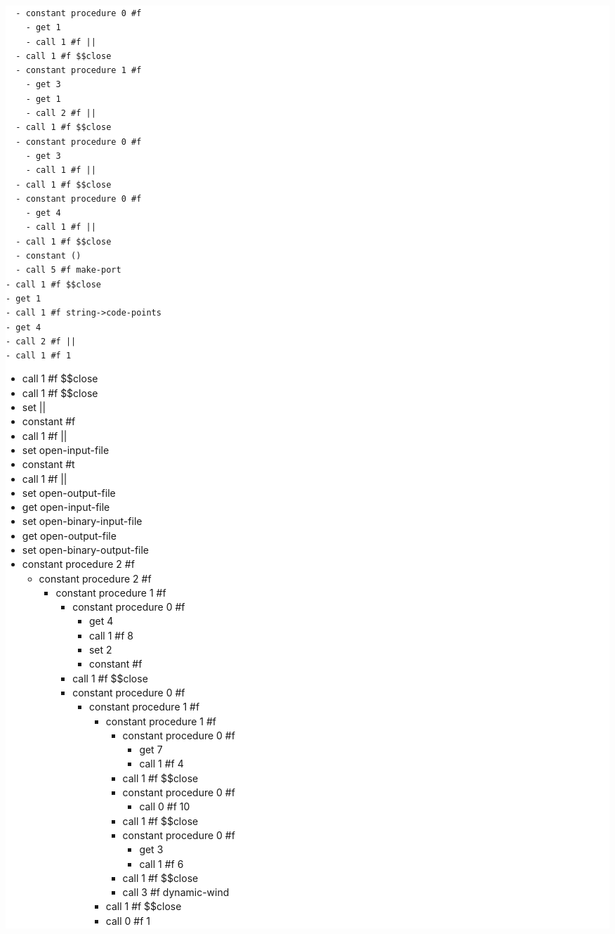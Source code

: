       - constant procedure 0 #f
        - get 1
        - call 1 #f ||
      - call 1 #f $$close
      - constant procedure 1 #f
        - get 3
        - get 1
        - call 2 #f ||
      - call 1 #f $$close
      - constant procedure 0 #f
        - get 3
        - call 1 #f ||
      - call 1 #f $$close
      - constant procedure 0 #f
        - get 4
        - call 1 #f ||
      - call 1 #f $$close
      - constant ()
      - call 5 #f make-port
    - call 1 #f $$close
    - get 1
    - call 1 #f string->code-points
    - get 4
    - call 2 #f ||
    - call 1 #f 1
  - call 1 #f $$close
- call 1 #f $$close
- set ||
- constant #f
- call 1 #f ||
- set open-input-file
- constant #t
- call 1 #f ||
- set open-output-file
- get open-input-file
- set open-binary-input-file
- get open-output-file
- set open-binary-output-file
- constant procedure 2 #f
  - constant procedure 2 #f
    - constant procedure 1 #f
      - constant procedure 0 #f
        - get 4
        - call 1 #f 8
        - set 2
        - constant #f
      - call 1 #f $$close
      - constant procedure 0 #f
        - constant procedure 1 #f
          - constant procedure 1 #f
            - constant procedure 0 #f
              - get 7
              - call 1 #f 4
            - call 1 #f $$close
            - constant procedure 0 #f
              - call 0 #f 10
            - call 1 #f $$close
            - constant procedure 0 #f
              - get 3
              - call 1 #f 6
            - call 1 #f $$close
            - call 3 #f dynamic-wind
          - call 1 #f $$close
          - call 0 #f 1